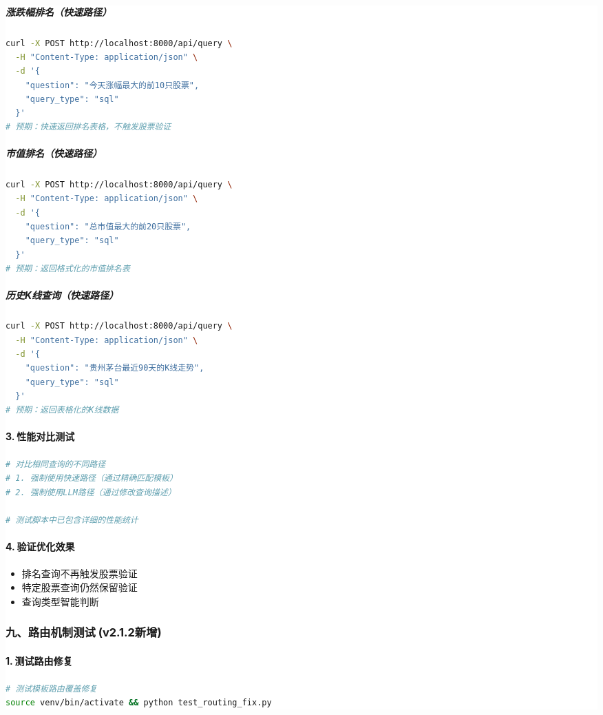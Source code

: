 ##### 涨跌幅排名（快速路径）
```bash
curl -X POST http://localhost:8000/api/query \
  -H "Content-Type: application/json" \
  -d '{
    "question": "今天涨幅最大的前10只股票",
    "query_type": "sql"
  }'
# 预期：快速返回排名表格，不触发股票验证
```

##### 市值排名（快速路径）
```bash
curl -X POST http://localhost:8000/api/query \
  -H "Content-Type: application/json" \
  -d '{
    "question": "总市值最大的前20只股票",
    "query_type": "sql"
  }'
# 预期：返回格式化的市值排名表
```

##### 历史K线查询（快速路径）
```bash
curl -X POST http://localhost:8000/api/query \
  -H "Content-Type: application/json" \
  -d '{
    "question": "贵州茅台最近90天的K线走势",
    "query_type": "sql"
  }'
# 预期：返回表格化的K线数据
```

#### 3. 性能对比测试
```bash
# 对比相同查询的不同路径
# 1. 强制使用快速路径（通过精确匹配模板）
# 2. 强制使用LLM路径（通过修改查询描述）

# 测试脚本中已包含详细的性能统计
```

#### 4. 验证优化效果
- 排名查询不再触发股票验证
- 特定股票查询仍然保留验证
- 查询类型智能判断

### 九、路由机制测试 (v2.1.2新增)

#### 1. 测试路由修复
```bash
# 测试模板路由覆盖修复
source venv/bin/activate && python test_routing_fix.py
```
